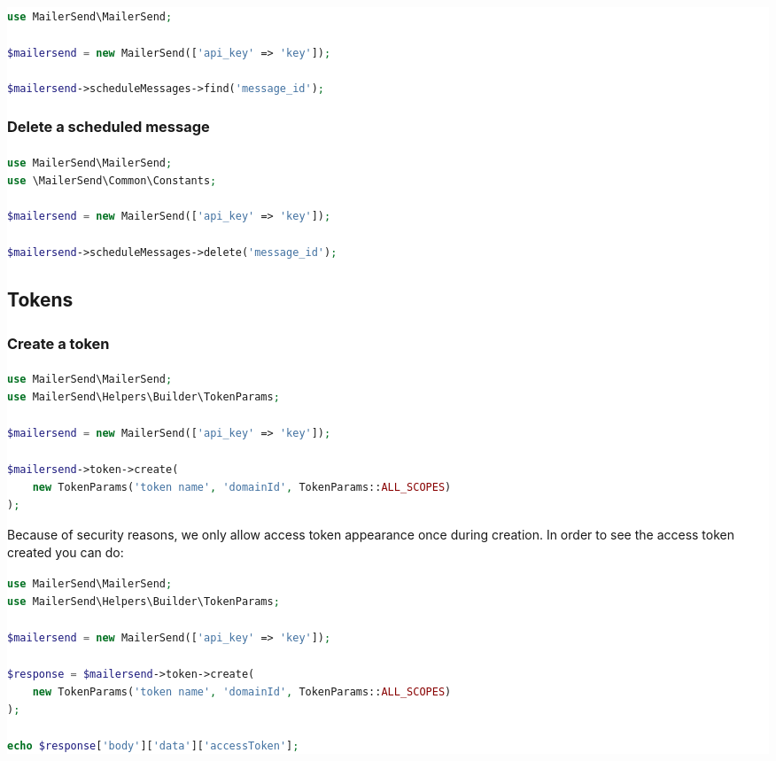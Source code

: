 ```php
use MailerSend\MailerSend;

$mailersend = new MailerSend(['api_key' => 'key']);

$mailersend->scheduleMessages->find('message_id');
```

<a name="delete-a-scheduled-message"></a>

### Delete a scheduled message

```php
use MailerSend\MailerSend;
use \MailerSend\Common\Constants;

$mailersend = new MailerSend(['api_key' => 'key']);

$mailersend->scheduleMessages->delete('message_id');
```

<a name="tokens"></a>

## Tokens

<a name="create_a_token"></a>

### Create a token

```php
use MailerSend\MailerSend;
use MailerSend\Helpers\Builder\TokenParams;

$mailersend = new MailerSend(['api_key' => 'key']);

$mailersend->token->create(
    new TokenParams('token name', 'domainId', TokenParams::ALL_SCOPES)
);
```

Because of security reasons, we only allow access token appearance once during creation. In order to see the access token created you can do:

```php
use MailerSend\MailerSend;
use MailerSend\Helpers\Builder\TokenParams;

$mailersend = new MailerSend(['api_key' => 'key']);

$response = $mailersend->token->create(
    new TokenParams('token name', 'domainId', TokenParams::ALL_SCOPES)
);

echo $response['body']['data']['accessToken'];
```
